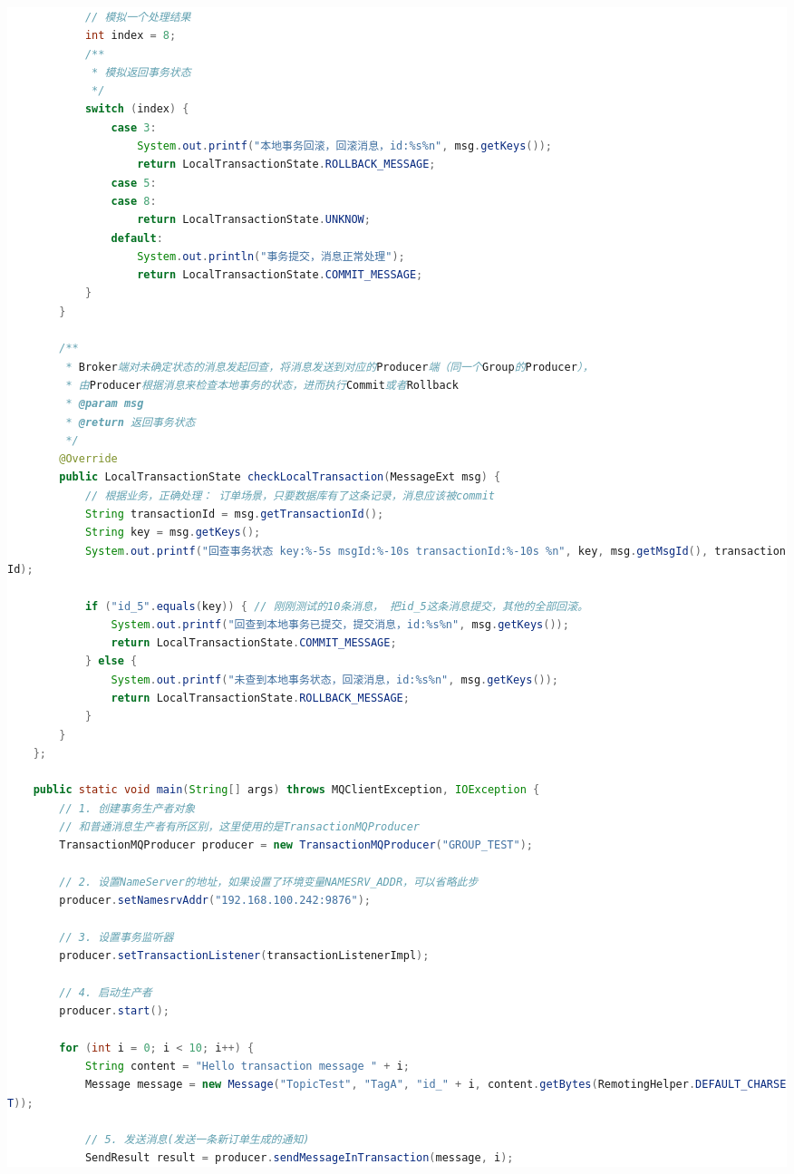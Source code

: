 ```java
            // 模拟一个处理结果
            int index = 8;
            /**
             * 模拟返回事务状态
             */
            switch (index) {
                case 3:
                    System.out.printf("本地事务回滚，回滚消息，id:%s%n", msg.getKeys());
                    return LocalTransactionState.ROLLBACK_MESSAGE;
                case 5:
                case 8:
                    return LocalTransactionState.UNKNOW;
                default:
                    System.out.println("事务提交，消息正常处理");
                    return LocalTransactionState.COMMIT_MESSAGE;
            }
        }

        /**
         * Broker端对未确定状态的消息发起回查，将消息发送到对应的Producer端（同一个Group的Producer），
         * 由Producer根据消息来检查本地事务的状态，进而执行Commit或者Rollback
         * @param msg
         * @return 返回事务状态
         */
        @Override
        public LocalTransactionState checkLocalTransaction(MessageExt msg) {
            // 根据业务，正确处理： 订单场景，只要数据库有了这条记录，消息应该被commit
            String transactionId = msg.getTransactionId();
            String key = msg.getKeys();
            System.out.printf("回查事务状态 key:%-5s msgId:%-10s transactionId:%-10s %n", key, msg.getMsgId(), transactionId);

            if ("id_5".equals(key)) { // 刚刚测试的10条消息， 把id_5这条消息提交，其他的全部回滚。
                System.out.printf("回查到本地事务已提交，提交消息，id:%s%n", msg.getKeys());
                return LocalTransactionState.COMMIT_MESSAGE;
            } else {
                System.out.printf("未查到本地事务状态，回滚消息，id:%s%n", msg.getKeys());
                return LocalTransactionState.ROLLBACK_MESSAGE;
            }
        }
    };

    public static void main(String[] args) throws MQClientException, IOException {
        // 1. 创建事务生产者对象
        // 和普通消息生产者有所区别，这里使用的是TransactionMQProducer
        TransactionMQProducer producer = new TransactionMQProducer("GROUP_TEST");

        // 2. 设置NameServer的地址，如果设置了环境变量NAMESRV_ADDR，可以省略此步
        producer.setNamesrvAddr("192.168.100.242:9876");

        // 3. 设置事务监听器
        producer.setTransactionListener(transactionListenerImpl);

        // 4. 启动生产者
        producer.start();

        for (int i = 0; i < 10; i++) {
            String content = "Hello transaction message " + i;
            Message message = new Message("TopicTest", "TagA", "id_" + i, content.getBytes(RemotingHelper.DEFAULT_CHARSET));

            // 5. 发送消息(发送一条新订单生成的通知)
            SendResult result = producer.sendMessageInTransaction(message, i);
```
